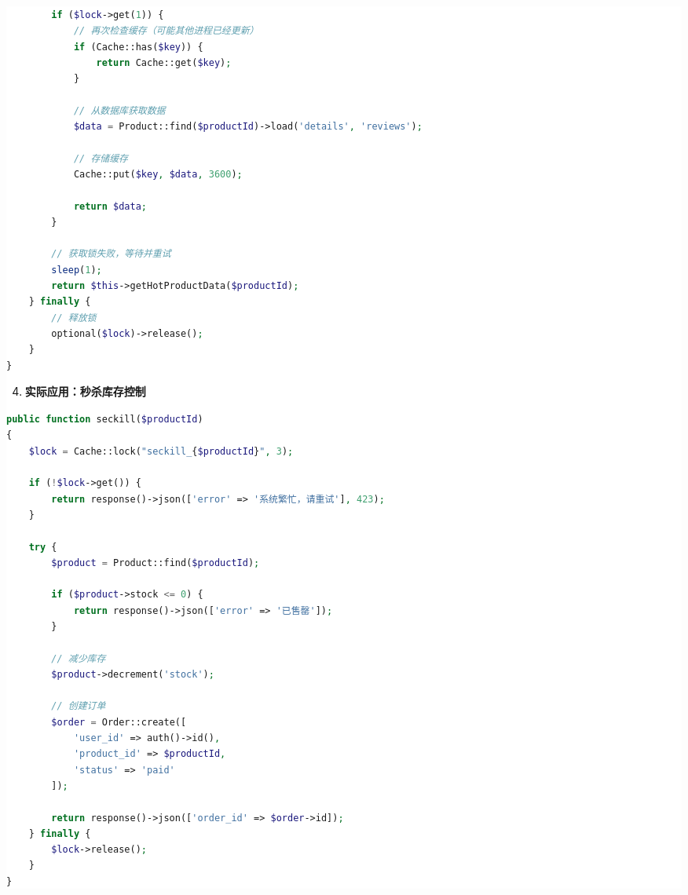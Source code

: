   ```php
          if ($lock->get(1)) {
              // 再次检查缓存（可能其他进程已经更新）
              if (Cache::has($key)) {
                  return Cache::get($key);
              }
              
              // 从数据库获取数据
              $data = Product::find($productId)->load('details', 'reviews');
              
              // 存储缓存
              Cache::put($key, $data, 3600);
              
              return $data;
          }
          
          // 获取锁失败，等待并重试
          sleep(1);
          return $this->getHotProductData($productId);
      } finally {
          // 释放锁
          optional($lock)->release();
      }
  }
  ```

  4. **实际应用：秒杀库存控制**
  ```php
  public function seckill($productId)
  {
      $lock = Cache::lock("seckill_{$productId}", 3);
      
      if (!$lock->get()) {
          return response()->json(['error' => '系统繁忙，请重试'], 423);
      }
      
      try {
          $product = Product::find($productId);
          
          if ($product->stock <= 0) {
              return response()->json(['error' => '已售罄']);
          }
          
          // 减少库存
          $product->decrement('stock');
          
          // 创建订单
          $order = Order::create([
              'user_id' => auth()->id(),
              'product_id' => $productId,
              'status' => 'paid'
          ]);
          
          return response()->json(['order_id' => $order->id]);
      } finally {
          $lock->release();
      }
  }
  ```
